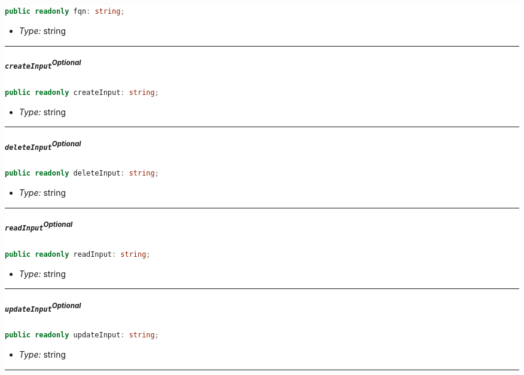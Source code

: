 ```typescript
public readonly fqn: string;
```

- *Type:* string

---

##### `createInput`<sup>Optional</sup> <a name="createInput" id="@cdktf/provider-azurerm.virtualDesktopApplication.VirtualDesktopApplicationTimeoutsOutputReference.property.createInput"></a>

```typescript
public readonly createInput: string;
```

- *Type:* string

---

##### `deleteInput`<sup>Optional</sup> <a name="deleteInput" id="@cdktf/provider-azurerm.virtualDesktopApplication.VirtualDesktopApplicationTimeoutsOutputReference.property.deleteInput"></a>

```typescript
public readonly deleteInput: string;
```

- *Type:* string

---

##### `readInput`<sup>Optional</sup> <a name="readInput" id="@cdktf/provider-azurerm.virtualDesktopApplication.VirtualDesktopApplicationTimeoutsOutputReference.property.readInput"></a>

```typescript
public readonly readInput: string;
```

- *Type:* string

---

##### `updateInput`<sup>Optional</sup> <a name="updateInput" id="@cdktf/provider-azurerm.virtualDesktopApplication.VirtualDesktopApplicationTimeoutsOutputReference.property.updateInput"></a>

```typescript
public readonly updateInput: string;
```

- *Type:* string

---
